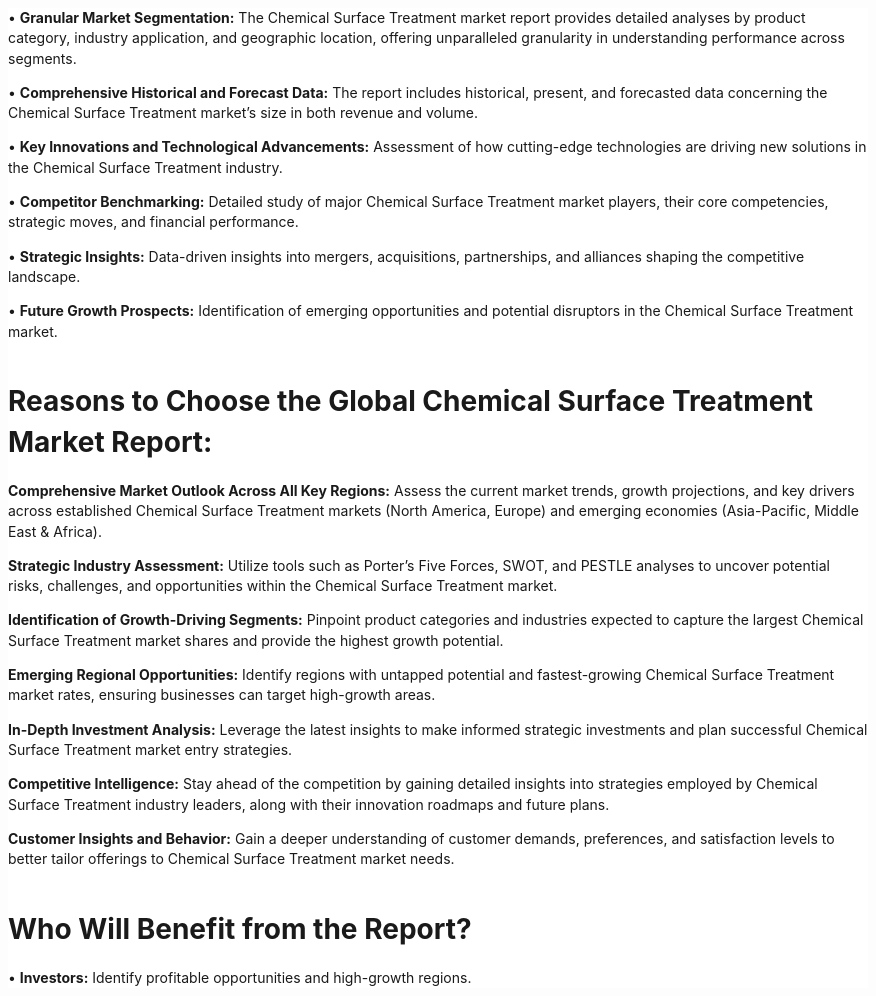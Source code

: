 • <strong>Granular Market Segmentation:</strong> The Chemical Surface Treatment market report provides detailed analyses by product category, industry application, and geographic location, offering unparalleled granularity in understanding performance across segments.

• <strong>Comprehensive Historical and Forecast Data:</strong> The report includes historical, present, and forecasted data concerning the Chemical Surface Treatment market’s size in both revenue and volume.

• <strong>Key Innovations and Technological Advancements:</strong> Assessment of how cutting-edge technologies are driving new solutions in the Chemical Surface Treatment industry.

• <strong>Competitor Benchmarking:</strong> Detailed study of major Chemical Surface Treatment market players, their core competencies, strategic moves, and financial performance.

• <strong>Strategic Insights:</strong> Data-driven insights into mergers, acquisitions, partnerships, and alliances shaping the competitive landscape.

• <strong>Future Growth Prospects:</strong> Identification of emerging opportunities and potential disruptors in the Chemical Surface Treatment market.

# <strong>Reasons to Choose the Global Chemical Surface Treatment Market Report:</strong>

<strong>Comprehensive Market Outlook Across All Key Regions:</strong>
Assess the current market trends, growth projections, and key drivers across established Chemical Surface Treatment markets (North America, Europe) and emerging economies (Asia-Pacific, Middle East & Africa).

<strong>Strategic Industry Assessment:</strong>
Utilize tools such as Porter’s Five Forces, SWOT, and PESTLE analyses to uncover potential risks, challenges, and opportunities within the Chemical Surface Treatment market.

<strong>Identification of Growth-Driving Segments:</strong>
Pinpoint product categories and industries expected to capture the largest Chemical Surface Treatment market shares and provide the highest growth potential.

<strong>Emerging Regional Opportunities:</strong>
Identify regions with untapped potential and fastest-growing Chemical Surface Treatment market rates, ensuring businesses can target high-growth areas.

<strong>In-Depth Investment Analysis:</strong>
Leverage the latest insights to make informed strategic investments and plan successful Chemical Surface Treatment market entry strategies.

<strong>Competitive Intelligence:</strong>
Stay ahead of the competition by gaining detailed insights into strategies employed by Chemical Surface Treatment industry leaders, along with their innovation roadmaps and future plans.

<strong>Customer Insights and Behavior:</strong>
Gain a deeper understanding of customer demands, preferences, and satisfaction levels to better tailor offerings to Chemical Surface Treatment market needs.

# <strong>Who Will Benefit from the Report?</strong>

• <strong>Investors:</strong> Identify profitable opportunities and high-growth regions.
